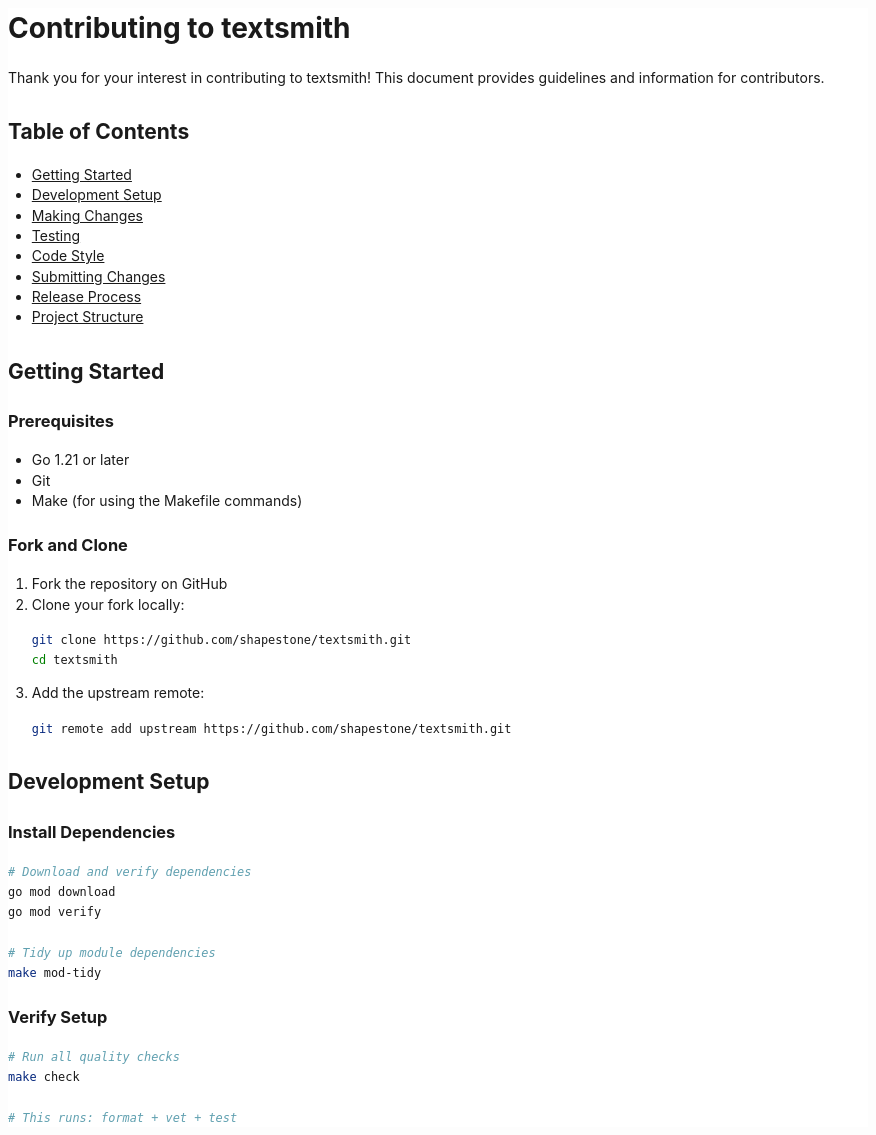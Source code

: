 # Contributing to textsmith

Thank you for your interest in contributing to textsmith! This document provides guidelines and information for contributors.

## Table of Contents
- [Getting Started](#getting-started)
- [Development Setup](#development-setup)
- [Making Changes](#making-changes)
- [Testing](#testing)
- [Code Style](#code-style)
- [Submitting Changes](#submitting-changes)
- [Release Process](#release-process)
- [Project Structure](#project-structure)

## Getting Started

### Prerequisites
- Go 1.21 or later
- Git
- Make (for using the Makefile commands)

### Fork and Clone
1. Fork the repository on GitHub
2. Clone your fork locally:
   ```bash
   git clone https://github.com/shapestone/textsmith.git
   cd textsmith
   ```
3. Add the upstream remote:
   ```bash
   git remote add upstream https://github.com/shapestone/textsmith.git
   ```

## Development Setup

### Install Dependencies
```bash
# Download and verify dependencies
go mod download
go mod verify

# Tidy up module dependencies
make mod-tidy
```

### Verify Setup
```bash
# Run all quality checks
make check

# This runs: format + vet + test
```

